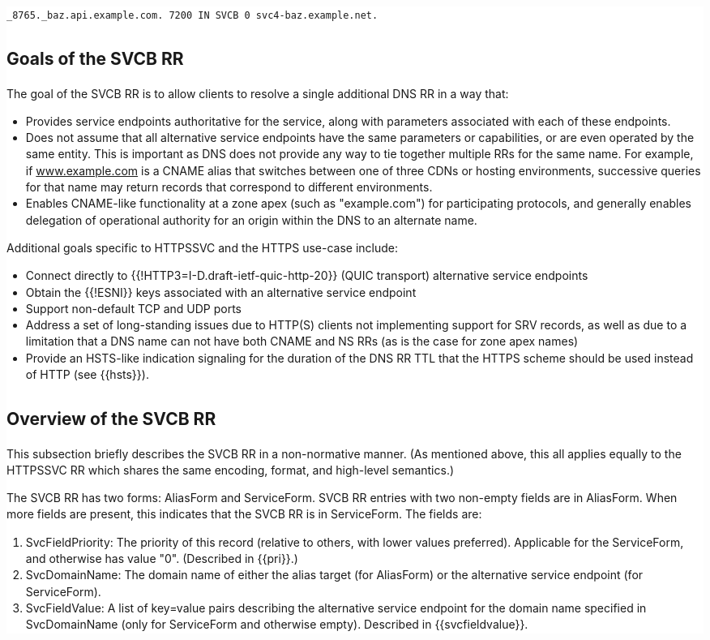     _8765._baz.api.example.com. 7200 IN SVCB 0 svc4-baz.example.net.


## Goals of the SVCB RR

The goal of the SVCB RR is to allow clients to resolve a single
additional DNS RR in a way that:

* Provides service endpoints authoritative for the service,
  along with parameters associated with each of these endpoints.
* Does not assume that all alternative service endpoints have the same parameters
  or capabilities, or are even
  operated by the same entity.  This is important as DNS does not
  provide any way to tie together multiple RRs for the same name.
  For example, if www.example.com is a CNAME alias that switches
  between one of three CDNs or hosting environments, successive queries
  for that name may return records that correspond to different environments.
* Enables CNAME-like functionality at a zone apex (such as
  "example.com") for participating protocols, and generally
  enables delegation of operational authority for an origin within the
  DNS to an alternate name.

Additional goals specific to HTTPSSVC and the HTTPS use-case include:

* Connect directly to {{!HTTP3=I-D.draft-ietf-quic-http-20}} (QUIC transport)
  alternative service endpoints
* Obtain the {{!ESNI}} keys associated with an alternative service endpoint
* Support non-default TCP and UDP ports
* Address a set of long-standing issues due to HTTP(S) clients not
  implementing support for SRV records, as well as due to a limitation
  that a DNS name can not have both CNAME and NS RRs
  (as is the case for zone apex names)
* Provide an HSTS-like indication signaling
  for the duration of the DNS RR TTL that the HTTPS scheme should
  be used instead of HTTP (see {{hsts}}).

## Overview of the SVCB RR

This subsection briefly describes the SVCB RR in
a non-normative manner.  (As mentioned above, this all
applies equally to the HTTPSSVC RR which shares
the same encoding, format, and high-level semantics.)

The SVCB RR has two forms: AliasForm and ServiceForm.
SVCB RR entries with two non-empty fields are in AliasForm.
When more fields are present, this indicates that the SVCB RR
is in ServiceForm.  The fields are:

1. SvcFieldPriority: The priority of this record (relative to others,
   with lower values preferred).  Applicable for the ServiceForm,
   and otherwise has value "0".  (Described in {{pri}}.)
2. SvcDomainName: The domain name of either the alias target (for
   AliasForm) or the alternative service endpoint (for ServiceForm).
3. SvcFieldValue: A list of key=value pairs
   describing the alternative service endpoint for the domain name specified in
   SvcDomainName (only for ServiceForm and otherwise empty).
   Described in {{svcfieldvalue}}.

